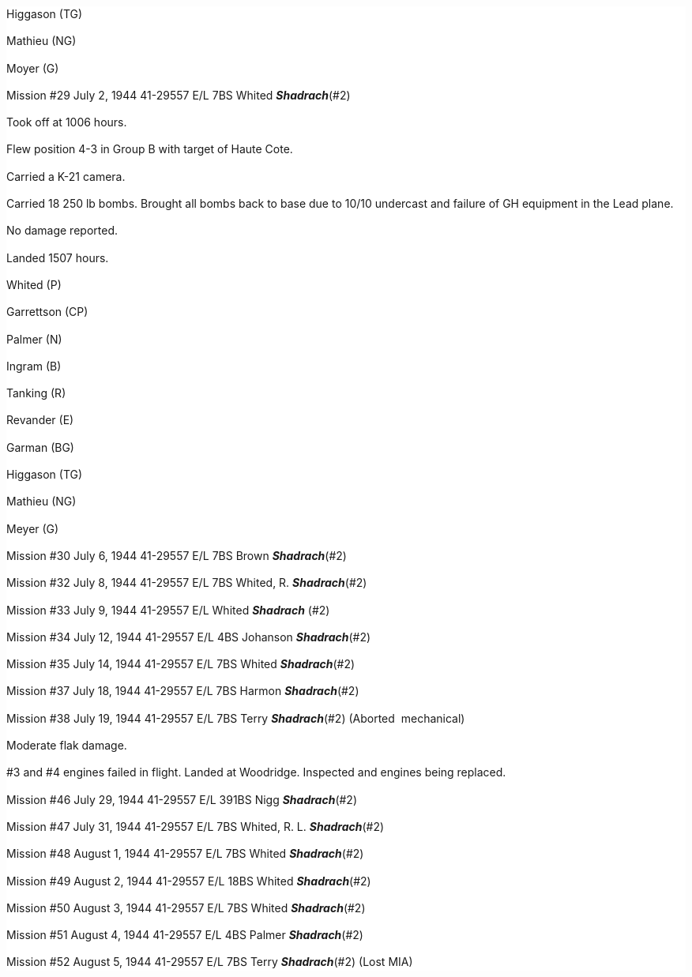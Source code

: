 Higgason (TG)

Mathieu (NG)

Moyer (G)

Mission #29 July 2, 1944 41-29557 E/L 7BS Whited ***Shadrach***(#2)

Took off at 1006 hours.

Flew position 4-3 in Group B with target of Haute Cote.

Carried a K-21 camera.

Carried 18 250 lb bombs. Brought all bombs back to base due
to 10/10 undercast and failure of GH equipment in the Lead plane.

No damage reported.

Landed 1507 hours.

Whited (P)

Garrettson (CP)

Palmer (N)

Ingram (B)

Tanking (R)

Revander (E)

Garman (BG)

Higgason (TG)

Mathieu (NG)

Meyer (G)

Mission #30 July 6, 1944 41-29557 E/L 7BS Brown ***Shadrach***(#2)

Mission #32 July 8, 1944 41-29557 E/L 7BS Whited, R. ***Shadrach***(#2)

Mission #33 July 9, 1944 41-29557 E/L Whited ***Shadrach*** (#2)

Mission #34 July 12, 1944 41-29557 E/L 4BS Johanson ***Shadrach***(#2)

Mission #35 July 14, 1944 41-29557 E/L 7BS Whited ***Shadrach***(#2)

Mission #37 July 18, 1944 41-29557 E/L 7BS Harmon ***Shadrach***(#2)

Mission #38 July 19, 1944 41-29557 E/L 7BS Terry ***Shadrach***(#2) (Aborted  mechanical)

Moderate flak damage.

#3 and #4 engines failed in flight. Landed at Woodridge.
Inspected and engines being replaced.

Mission #46 July 29, 1944 41-29557 E/L 391BS Nigg ***Shadrach***(#2)

Mission #47 July 31, 1944 41-29557 E/L 7BS Whited, R. L. ***Shadrach***(#2)

Mission #48 August 1, 1944 41-29557 E/L 7BS Whited ***Shadrach***(#2)

Mission #49 August 2, 1944 41-29557 E/L 18BS Whited ***Shadrach***(#2)

Mission #50 August 3, 1944 41-29557 E/L 7BS Whited ***Shadrach***(#2)

Mission #51 August 4, 1944 41-29557 E/L 4BS Palmer ***Shadrach***(#2)

Mission #52 August 5, 1944 41-29557 E/L 7BS Terry ***Shadrach***(#2) (Lost MIA)




